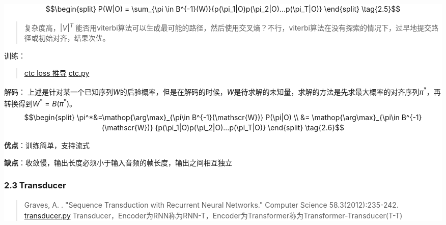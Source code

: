 $$\begin{split}  P(W|O) = \sum_{\pi \in B^{-1}(W)}{p(\pi_1|O)p(\pi_2|O)...p(\pi_T|O)} \end{split}  \tag{2.5}$$
> 复杂度高，$|V|^T$
> 能否用viterbi算法可以生成最可能的路径，然后使用交叉熵？不行，viterbi算法在没有探索的情况下，过早地提交路径或初始对齐，结果次优。

训练：
> [ctc loss 推导](https://docs.google.com/presentation/d/12gYcPft9_4cxk2AD6Z6ZlJNa3wvZCW1ms31nhq51vMk/pub?start=false&loop=false&delayms=3000&slide=id.g24e9f0de4f_0_332)
> [ctc.py](ctc.py)
> 
解码：
上述是针对某一个已知序列$W$的后验概率，但是在解码的时候，$W$是待求解的未知量，求解的方法是先求最大概率的对齐序列$\pi^*$，再转换得到$W^*=B(\pi^*)$。
$$\begin{split} \pi^*&=\mathop{\arg\max}_{\pi\in B^{-1}(\mathscr{W})} P(\pi|O) \\ &= \mathop{\arg\max}_{\pi\in B^{-1}(\mathscr{W})} {p(\pi_1|O)p(\pi_2|O)...p(\pi_T|O)} \end{split}   \tag{2.6}$$

**优点**：训练简单，支持流式

**缺点**：收敛慢，输出长度必须小于输入音频的帧长度，输出之间相互独立

### 2.3 Transducer

> Graves, A. . "Sequence Transduction with Recurrent Neural Networks." Computer Science 58.3(2012):235-242.
> [transducer.py](transducer.py)
> Transducer，Encoder为RNN称为RNN-T，Encoder为Transformer称为Transformer-Transducer(T-T)
